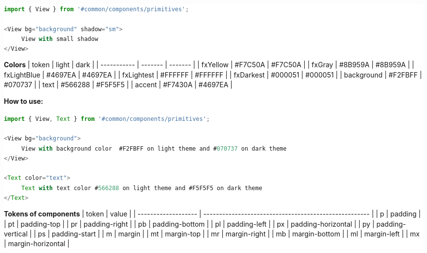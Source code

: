 ```typescript
import { View } from '#common/components/primitives';

<View bg="background" shadow="sm">
	 View with small shadow
</View>
```
<strong>Colors</strong>
| token       | light   | dark    |
| ----------- | ------- | ------- |
| fxYellow    | #F7C50A | #F7C50A |
| fxGray      | #8B959A | #8B959A |
| fxLightBlue | #4697EA | #4697EA |
| fxLightest  | #FFFFFF | #FFFFFF |
| fxDarkest   | #000051 | #000051 |
| background  | #F2FBFF | #070737 |
| text        | #566288 | #F5F5F5 |
| accent      | #F7430A | #4697EA |


<strong>How to use:</strong>

```typescript
import { View, Text } from '#common/components/primitives';

<View bg="background">
	 View with background color  #F2FBFF on light theme and #070737 on dark theme
</View>

<Text color="text">
	 Text with text color #566288 on light theme and #F5F5F5 on dark theme
</Text>
```

<strong>Tokens of components</strong>
| token               | value                                                 |
| ------------------- | ----------------------------------------------------- |
| p                   | padding                                               |
| pt                  | padding-top                                           |
| pr                  | padding-right                                         |
| pb                  | padding-bottom                                        |
| pl                  | padding-left                                          |
| px                  | padding-horizontal                                    |
| py                  | padding-vertical                                      |
| ps                  | padding-start                                         |
| m                   | margin                                                |
| mt                  | margin-top                                            |
| mr                  | margin-right                                          |
| mb                  | margin-bottom                                         |
| ml                  | margin-left                                           |
| mx                  | margin-horizontal                                     |